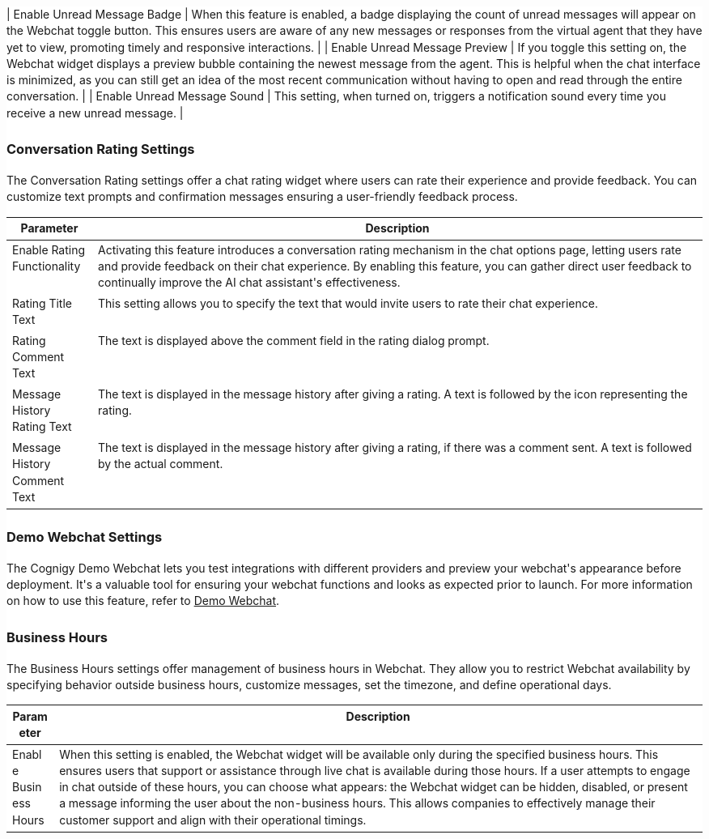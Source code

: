 | Enable Unread Message Badge           | When this feature is enabled, a badge displaying the count of unread messages will appear on the Webchat toggle button. This ensures users are aware of any new messages or responses from the virtual agent that they have yet to view, promoting timely and responsive interactions.                                            |
| Enable Unread Message Preview         | If you toggle this setting on, the Webchat widget displays a preview bubble containing the newest message from the agent. This is helpful when the chat interface is minimized, as you can still get an idea of the most recent communication without having to open and read through the entire conversation.                    |
| Enable Unread Message Sound           | This setting, when turned on, triggers a notification sound every time you receive a new unread message.                                                                                                                                                                                                                          |

### Conversation Rating Settings

The Conversation Rating settings offer a chat rating widget where users can rate their experience and provide feedback.
You can customize text prompts and confirmation messages ensuring a user-friendly feedback process.

| Parameter                    | Description                                                                                                                                                                                                                                                                                |
|------------------------------|--------------------------------------------------------------------------------------------------------------------------------------------------------------------------------------------------------------------------------------------------------------------------------------------|
| Enable Rating Functionality  | Activating this feature introduces a conversation rating mechanism in the chat options page, letting users rate and provide feedback on their chat experience. By enabling this feature, you can gather direct user feedback to continually improve the AI chat assistant's effectiveness. |
| Rating Title Text            | This setting allows you to specify the text that would invite users to rate their chat experience.                                                                                                                                                                                         |
| Rating Comment Text          | The text is displayed above the comment field in the rating dialog prompt.                                                                                                                                                                                                                 |
| Message History Rating Text  | The text is displayed in the message history after giving a rating. A text is followed by the icon representing the rating.                                                                                                                                                                |
| Message History Comment Text | The text is displayed in the message history after giving a rating, if there was a comment sent. A text is followed by the actual comment.                                                                                                                                                 |

### Demo Webchat Settings

The Cognigy Demo Webchat lets you test integrations with different providers and preview your webchat's appearance before deployment. It's a valuable tool for ensuring your webchat functions and looks as expected prior to launch.
For more information on how to use this feature, refer to [Demo Webchat](../demo.md).

### Business Hours

The Business Hours settings offer management of business hours in Webchat. They allow you to restrict Webchat availability by specifying behavior outside business hours, customize messages, set the timezone, and define operational days.

| Parameter                        | Description                                                                                                                                                                                                                                                                                                                                                                                                                                                                                                                                                                        |
|----------------------------------|------------------------------------------------------------------------------------------------------------------------------------------------------------------------------------------------------------------------------------------------------------------------------------------------------------------------------------------------------------------------------------------------------------------------------------------------------------------------------------------------------------------------------------------------------------------------------------|
| Enable Business Hours            | When this setting is enabled, the Webchat widget will be available only during the specified business hours. This ensures users that support or assistance through live chat is available during those hours. If a user attempts to engage in chat outside of these hours, you can choose what appears: the Webchat widget can be hidden, disabled, or present a message informing the user about the non-business hours. This allows companies to effectively manage their customer support and align with their operational timings.                                             |